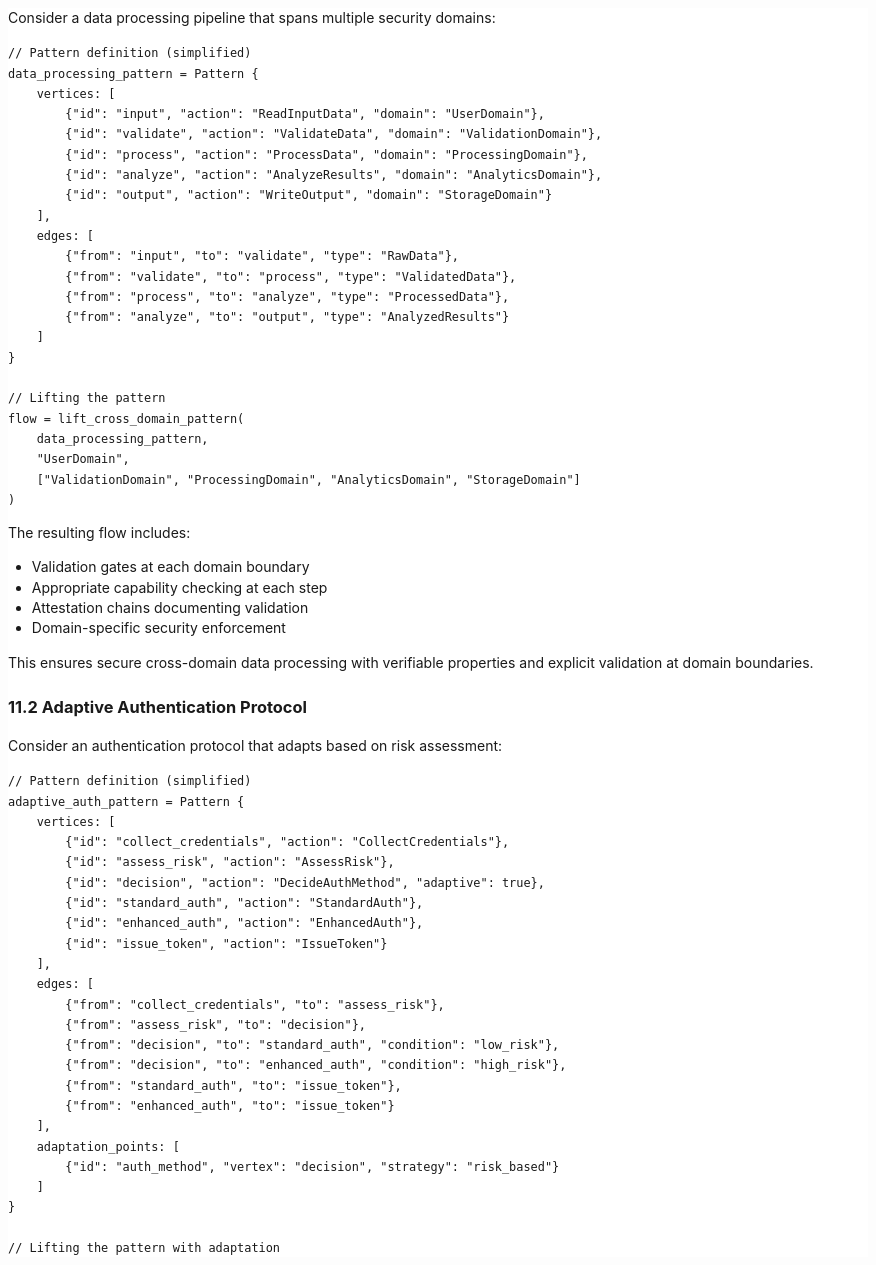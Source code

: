Consider a data processing pipeline that spans multiple security domains:

```
// Pattern definition (simplified)
data_processing_pattern = Pattern {
    vertices: [
        {"id": "input", "action": "ReadInputData", "domain": "UserDomain"},
        {"id": "validate", "action": "ValidateData", "domain": "ValidationDomain"},
        {"id": "process", "action": "ProcessData", "domain": "ProcessingDomain"},
        {"id": "analyze", "action": "AnalyzeResults", "domain": "AnalyticsDomain"},
        {"id": "output", "action": "WriteOutput", "domain": "StorageDomain"}
    ],
    edges: [
        {"from": "input", "to": "validate", "type": "RawData"},
        {"from": "validate", "to": "process", "type": "ValidatedData"},
        {"from": "process", "to": "analyze", "type": "ProcessedData"},
        {"from": "analyze", "to": "output", "type": "AnalyzedResults"}
    ]
}

// Lifting the pattern
flow = lift_cross_domain_pattern(
    data_processing_pattern, 
    "UserDomain",
    ["ValidationDomain", "ProcessingDomain", "AnalyticsDomain", "StorageDomain"]
)
```

The resulting flow includes:
- Validation gates at each domain boundary
- Appropriate capability checking at each step
- Attestation chains documenting validation
- Domain-specific security enforcement

This ensures secure cross-domain data processing with verifiable properties and explicit validation at domain boundaries.

### 11.2 Adaptive Authentication Protocol

Consider an authentication protocol that adapts based on risk assessment:

```
// Pattern definition (simplified)
adaptive_auth_pattern = Pattern {
    vertices: [
        {"id": "collect_credentials", "action": "CollectCredentials"},
        {"id": "assess_risk", "action": "AssessRisk"},
        {"id": "decision", "action": "DecideAuthMethod", "adaptive": true},
        {"id": "standard_auth", "action": "StandardAuth"},
        {"id": "enhanced_auth", "action": "EnhancedAuth"},
        {"id": "issue_token", "action": "IssueToken"}
    ],
    edges: [
        {"from": "collect_credentials", "to": "assess_risk"},
        {"from": "assess_risk", "to": "decision"},
        {"from": "decision", "to": "standard_auth", "condition": "low_risk"},
        {"from": "decision", "to": "enhanced_auth", "condition": "high_risk"},
        {"from": "standard_auth", "to": "issue_token"},
        {"from": "enhanced_auth", "to": "issue_token"}
    ],
    adaptation_points: [
        {"id": "auth_method", "vertex": "decision", "strategy": "risk_based"}
    ]
}

// Lifting the pattern with adaptation
```